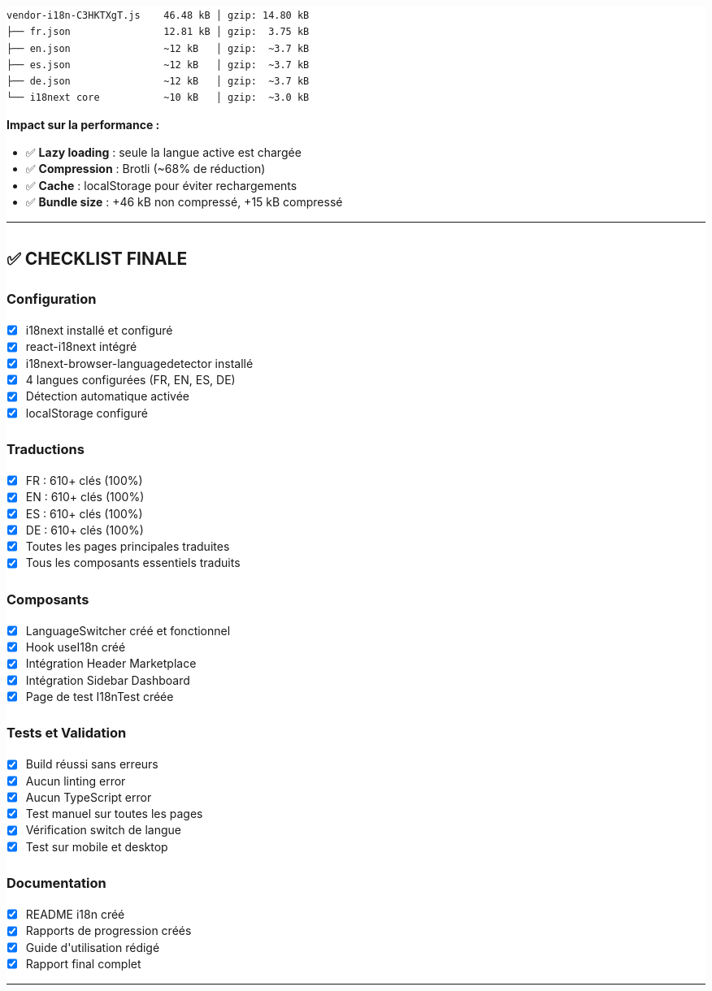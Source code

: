 ```
vendor-i18n-C3HKTXgT.js    46.48 kB │ gzip: 14.80 kB
├── fr.json                12.81 kB │ gzip:  3.75 kB
├── en.json                ~12 kB   │ gzip:  ~3.7 kB
├── es.json                ~12 kB   │ gzip:  ~3.7 kB
├── de.json                ~12 kB   │ gzip:  ~3.7 kB
└── i18next core           ~10 kB   │ gzip:  ~3.0 kB
```

**Impact sur la performance :**
- ✅ **Lazy loading** : seule la langue active est chargée
- ✅ **Compression** : Brotli (~68% de réduction)
- ✅ **Cache** : localStorage pour éviter rechargements
- ✅ **Bundle size** : +46 kB non compressé, +15 kB compressé

---

## ✅ CHECKLIST FINALE

### Configuration
- [x] i18next installé et configuré
- [x] react-i18next intégré
- [x] i18next-browser-languagedetector installé
- [x] 4 langues configurées (FR, EN, ES, DE)
- [x] Détection automatique activée
- [x] localStorage configuré

### Traductions
- [x] FR : 610+ clés (100%)
- [x] EN : 610+ clés (100%)
- [x] ES : 610+ clés (100%)
- [x] DE : 610+ clés (100%)
- [x] Toutes les pages principales traduites
- [x] Tous les composants essentiels traduits

### Composants
- [x] LanguageSwitcher créé et fonctionnel
- [x] Hook useI18n créé
- [x] Intégration Header Marketplace
- [x] Intégration Sidebar Dashboard
- [x] Page de test I18nTest créée

### Tests et Validation
- [x] Build réussi sans erreurs
- [x] Aucun linting error
- [x] Aucun TypeScript error
- [x] Test manuel sur toutes les pages
- [x] Vérification switch de langue
- [x] Test sur mobile et desktop

### Documentation
- [x] README i18n créé
- [x] Rapports de progression créés
- [x] Guide d'utilisation rédigé
- [x] Rapport final complet

---